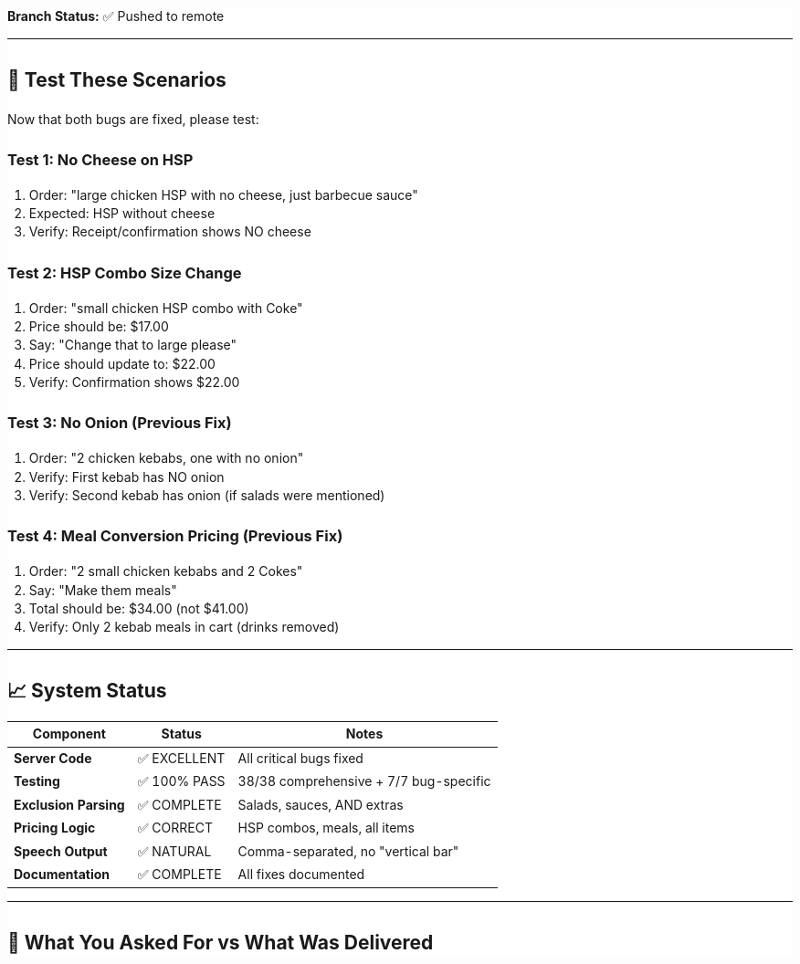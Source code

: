 **Branch Status:** ✅ Pushed to remote

---

## 🧪 Test These Scenarios

Now that both bugs are fixed, please test:

### Test 1: No Cheese on HSP
1. Order: "large chicken HSP with no cheese, just barbecue sauce"
2. Expected: HSP without cheese
3. Verify: Receipt/confirmation shows NO cheese

### Test 2: HSP Combo Size Change
1. Order: "small chicken HSP combo with Coke"
2. Price should be: $17.00
3. Say: "Change that to large please"
4. Price should update to: $22.00
5. Verify: Confirmation shows $22.00

### Test 3: No Onion (Previous Fix)
1. Order: "2 chicken kebabs, one with no onion"
2. Verify: First kebab has NO onion
3. Verify: Second kebab has onion (if salads were mentioned)

### Test 4: Meal Conversion Pricing (Previous Fix)
1. Order: "2 small chicken kebabs and 2 Cokes"
2. Say: "Make them meals"
3. Total should be: $34.00 (not $41.00)
4. Verify: Only 2 kebab meals in cart (drinks removed)

---

## 📈 System Status

| Component | Status | Notes |
|-----------|--------|-------|
| **Server Code** | ✅ EXCELLENT | All critical bugs fixed |
| **Testing** | ✅ 100% PASS | 38/38 comprehensive + 7/7 bug-specific |
| **Exclusion Parsing** | ✅ COMPLETE | Salads, sauces, AND extras |
| **Pricing Logic** | ✅ CORRECT | HSP combos, meals, all items |
| **Speech Output** | ✅ NATURAL | Comma-separated, no "vertical bar" |
| **Documentation** | ✅ COMPLETE | All fixes documented |

---

## 🎯 What You Asked For vs What Was Delivered

